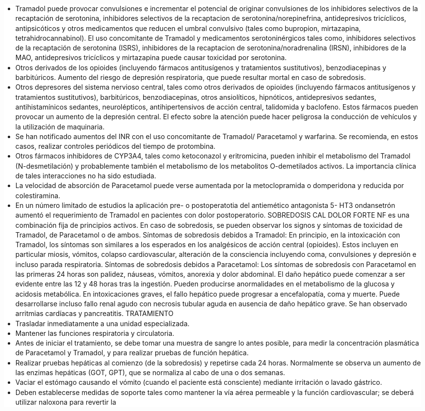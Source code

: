 -  Tramadol  puede  provocar  convulsiones  e  incrementar  el  potencial  de 
originar  convulsiones  de  los  inhibidores  selectivos  de  la  recaptación  de 
serotonina, inhibidores selectivos de la recaptacion de serotonina/norepinefrina, 
antidepresivos  tricíclicos,  antipsicóticos  y  otros  medicamentos  que  reducen  el 
umbral convulsivo (tales como bupropion, mirtazapina, tetrahidrocannabinol). El 
uso  concomitante  de  Tramadol  y  medicamentos  serotoninérgicos  tales  como, 
inhibidores  selectivos  de  la  recaptación  de  serotonina  (ISRS),  inhibidores  de 
la  recaptacion  de  serotonina/noradrenalina  (IRSN),  inhibidores  de  la  MAO, 
antidepresivos tricíclicos y mirtazapina puede causar toxicidad por serotonina.
-  Otros  derivados  de  los  opioides  (incluyendo  fármacos  antitusígenos  y 
tratamientos sustitutivos), benzodiacepinas y barbitúricos. 
Aumento del riesgo de depresión respiratoria, que puede resultar mortal en caso 
de sobredosis. 
-  Otros  depresores  del  sistema  nervioso  central,  tales  como  otros  derivados 
de  opioides  (incluyendo  fármacos  antitusígenos  y  tratamientos  sustitutivos), 
barbitúricos,  benzodiacepinas,  otros  ansiolíticos,  hipnóticos,  antidepresivos 
sedantes, antihistamínicos sedantes, neurolépticos, antihipertensivos de acción 
central, talidomida y baclofeno. 
Estos  fármacos  pueden  provocar  un  aumento  de  la  depresión  central.  El 
efecto sobre la atención puede hacer peligrosa la conducción de vehículos y la 
utilización de maquinaria. 
-  Se  han  notificado  aumentos  del  INR  con  el  uso  concomitante  de  Tramadol/
Paracetamol  y  warfarina.  Se  recomienda,  en  estos  casos,  realizar  controles 
periódicos del tiempo de protombina. 
- Otros fármacos inhibidores de CYP3A4, tales como ketoconazol y eritromicina, 
pueden inhibir el metabolismo del Tramadol (N-desmetilación) y probablemente 
también  el  metabolismo  de 
los  metabolitos  O-demetilados  activos.  La 
importancia clínica de tales interacciones no ha sido estudiada. 
-  La  velocidad  de  absorción  de  Paracetamol  puede  verse  aumentada  por  la 
metoclopramida o domperidona y reducida por colestiramina. 
-  En  un  número  limitado  de  estudios  la  aplicación  pre-  o  postoperatotia  del 
antiemético  antagonista  5-  HT3  ondansetrón  aumentó  el  requerimiento  de 
Tramadol en pacientes con dolor postoperatorio. 
SOBREDOSIS
CAL  DOLOR  FORTE  NF  es  una  combinación  fija  de  principios  activos.  En 
caso de sobredosis, se pueden observar los signos y síntomas de toxicidad de 
Tramadol, de Paracetamol o de ambos. 
Síntomas  de  sobredosis  debidos  a  Tramadol:  En  principio,  en  la  intoxicación 
con Tramadol, los síntomas son similares a los esperados en los analgésicos de 
acción central (opioides). Estos incluyen en particular miosis, vómitos, colapso 
cardiovascular,  alteración  de  la  consciencia  incluyendo  coma,  convulsiones  y 
depresión e incluso parada respiratoria. 
Síntomas de sobredosis debidos a Paracetamol: Los síntomas de sobredosis 
con  Paracetamol  en  las  primeras  24  horas  son  palidez,  náuseas,  vómitos, 
anorexia  y  dolor  abdominal.  El  daño  hepático  puede  comenzar  a  ser  evidente 
entre las 12 y 48 horas tras la ingestión. Pueden producirse anormalidades en 
el metabolismo de la glucosa y acidosis metabólica. En intoxicaciones graves, 
el  fallo  hepático  puede  progresar  a  encefalopatía,  coma  y  muerte.  Puede 
desarrollarse incluso fallo renal agudo con necrosis tubular aguda en ausencia 
de daño hepático grave. Se han observado arritmias cardíacas y pancreatitis. 
TRATAMIENTO
- Trasladar inmediatamente a una unidad especializada. 
- Mantener las funciones respiratoria y circulatoria. 
- Antes de iniciar el tratamiento, se debe tomar una muestra de sangre lo antes 
posible, para medir la concentración plasmática de Paracetamol y Tramadol, y 
para realizar pruebas de función hepática. 
- Realizar pruebas hepáticas al comienzo (de la sobredosis) y repetirse cada 24 
horas.  Normalmente  se  observa  un  aumento  de  las  enzimas  hepáticas  (GOT, 
GPT), que se normaliza al cabo de una o dos semanas. 
- Vaciar el estómago causando el vómito (cuando el paciente está consciente) 
mediante irritación o lavado gástrico.
-  Deben  establecerse  medidas  de  soporte  tales  como  mantener  la  vía  aérea 
permeable y la función cardiovascular; se deberá utilizar naloxona para revertir la 